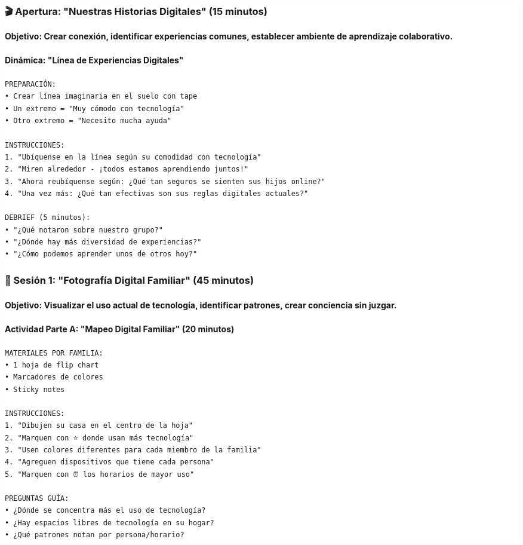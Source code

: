 ### **🎬 Apertura: "Nuestras Historias Digitales" (15 minutos)**

#### **Objetivo:** Crear conexión, identificar experiencias comunes, establecer ambiente de aprendizaje colaborativo.

#### **Dinámica: "Línea de Experiencias Digitales"**
```
PREPARACIÓN:
• Crear línea imaginaria en el suelo con tape
• Un extremo = "Muy cómodo con tecnología"
• Otro extremo = "Necesito mucha ayuda"

INSTRUCCIONES:
1. "Ubíquense en la línea según su comodidad con tecnología"
2. "Miren alrededor - ¡todos estamos aprendiendo juntos!"
3. "Ahora reubíquense según: ¿Qué tan seguros se sienten sus hijos online?"
4. "Una vez más: ¿Qué tan efectivas son sus reglas digitales actuales?"

DEBRIEF (5 minutos):
• "¿Qué notaron sobre nuestro grupo?"
• "¿Dónde hay más diversidad de experiencias?"
• "¿Cómo podemos aprender unos de otros hoy?"
```

### **📸 Sesión 1: "Fotografía Digital Familiar" (45 minutos)**

#### **Objetivo:** Visualizar el uso actual de tecnología, identificar patrones, crear conciencia sin juzgar.

#### **Actividad Parte A: "Mapeo Digital Familiar" (20 minutos)**
```
MATERIALES POR FAMILIA:
• 1 hoja de flip chart
• Marcadores de colores
• Sticky notes

INSTRUCCIONES:
1. "Dibujen su casa en el centro de la hoja"
2. "Marquen con ⭐ donde usan más tecnología"
3. "Usen colores diferentes para cada miembro de la familia"
4. "Agreguen dispositivos que tiene cada persona"
5. "Marquen con ⏰ los horarios de mayor uso"

PREGUNTAS GUÍA:
• ¿Dónde se concentra más el uso de tecnología?
• ¿Hay espacios libres de tecnología en su hogar?
• ¿Qué patrones notan por persona/horario?
```
